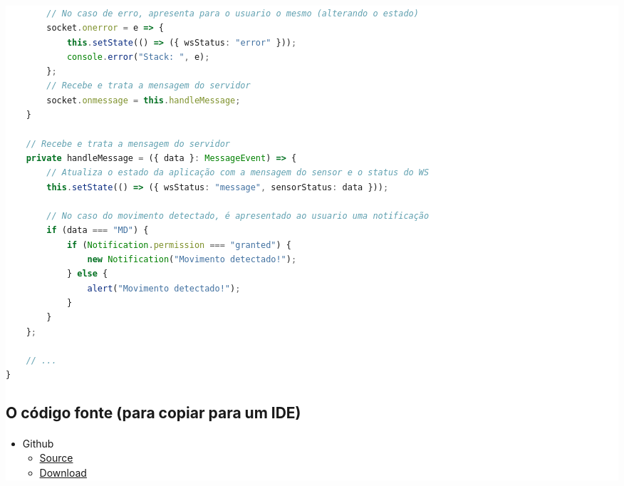 ```typescript
        // No caso de erro, apresenta para o usuario o mesmo (alterando o estado)
        socket.onerror = e => {
            this.setState(() => ({ wsStatus: "error" }));
            console.error("Stack: ", e);
        };
        // Recebe e trata a mensagem do servidor
        socket.onmessage = this.handleMessage;
    }

    // Recebe e trata a mensagem do servidor
    private handleMessage = ({ data }: MessageEvent) => {
        // Atualiza o estado da aplicação com a mensagem do sensor e o status do WS
        this.setState(() => ({ wsStatus: "message", sensorStatus: data }));

        // No caso do movimento detectado, é apresentado ao usuario uma notificação
        if (data === "MD") {
            if (Notification.permission === "granted") {
                new Notification("Movimento detectado!");
            } else {
                alert("Movimento detectado!");
            }
        }
    };
    
    // ...
}
```

## O código fonte (para copiar para um IDE)

- Github
  - [Source](https://github.com/ericoloewe/pir-esp-32 )
  - [Download](https://github.com/ericoloewe/pir-esp-32/archive/master.zip)

